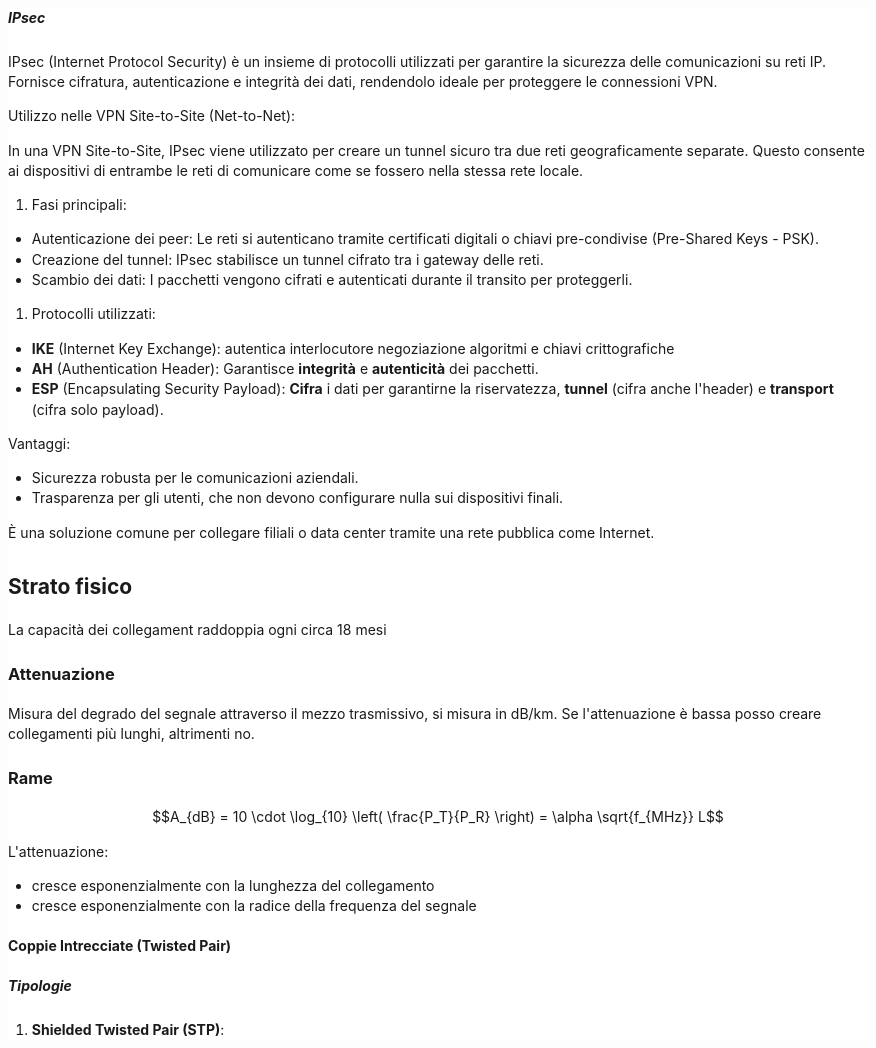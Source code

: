 ##### IPsec

IPsec (Internet Protocol Security) è un insieme di protocolli utilizzati per garantire la sicurezza delle comunicazioni su reti IP. Fornisce cifratura, autenticazione e integrità dei dati, rendendolo ideale per proteggere le connessioni VPN.

Utilizzo nelle VPN Site-to-Site (Net-to-Net):

In una VPN Site-to-Site, IPsec viene utilizzato per creare un tunnel sicuro tra due reti geograficamente separate. Questo consente ai dispositivi di entrambe le reti di comunicare come se fossero nella stessa rete locale.

1. Fasi principali:

- Autenticazione dei peer: Le reti si autenticano tramite certificati digitali o chiavi pre-condivise (Pre-Shared Keys - PSK).
- Creazione del tunnel: IPsec stabilisce un tunnel cifrato tra i gateway delle reti.
- Scambio dei dati: I pacchetti vengono cifrati e autenticati durante il transito per proteggerli.

1. Protocolli utilizzati:

- **IKE** (Internet Key Exchange): autentica interlocutore negoziazione algoritmi e chiavi crittografiche
- **AH** (Authentication Header): Garantisce **integrità** e **autenticità** dei pacchetti.
- **ESP** (Encapsulating Security Payload): **Cifra** i dati per garantirne la riservatezza, **tunnel** (cifra anche l'header) e **transport** (cifra solo payload).

Vantaggi:

- Sicurezza robusta per le comunicazioni aziendali.
- Trasparenza per gli utenti, che non devono configurare nulla sui dispositivi finali.

È una soluzione comune per collegare filiali o data center tramite una rete pubblica come Internet.

## Strato fisico

La capacità dei collegament raddoppia ogni circa 18 mesi

### Attenuazione

Misura del degrado del segnale attraverso il mezzo trasmissivo, si misura in dB/km.
Se l'attenuazione è bassa posso creare collegamenti più lunghi, altrimenti no.

### Rame

$$A_{dB} = 10 \cdot \log_{10} \left( \frac{P_T}{P_R} \right) = \alpha \sqrt{f_{MHz}} L$$

L'attenuazione:

- cresce esponenzialmente con la lunghezza del collegamento
- cresce esponenzialmente con la radice della frequenza del segnale

#### Coppie Intrecciate (Twisted Pair)

##### Tipologie

1. **Shielded Twisted Pair (STP)**:
